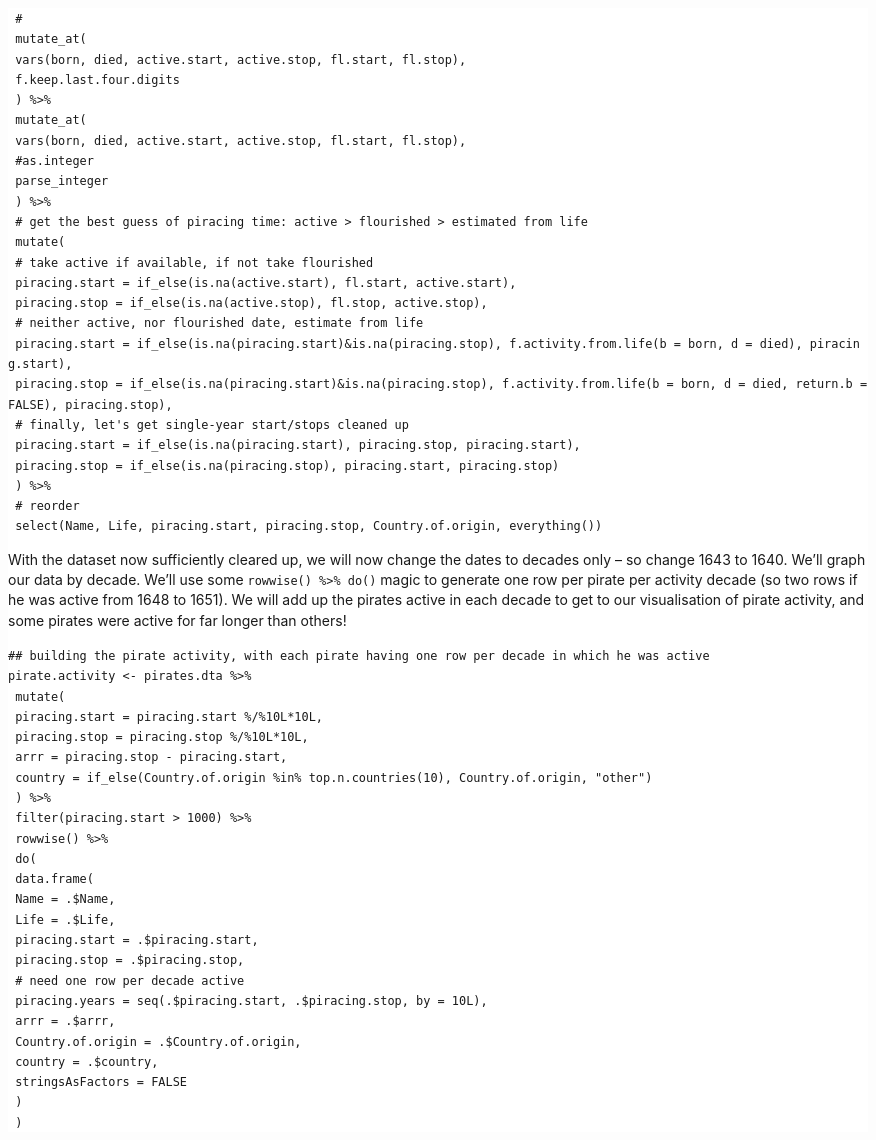 ```
 # 
 mutate_at(
 vars(born, died, active.start, active.stop, fl.start, fl.stop), 
 f.keep.last.four.digits
 ) %>% 
 mutate_at(
 vars(born, died, active.start, active.stop, fl.start, fl.stop),
 #as.integer
 parse_integer
 ) %>%
 # get the best guess of piracing time: active > flourished > estimated from life
 mutate(
 # take active if available, if not take flourished
 piracing.start = if_else(is.na(active.start), fl.start, active.start),
 piracing.stop = if_else(is.na(active.stop), fl.stop, active.stop),
 # neither active, nor flourished date, estimate from life
 piracing.start = if_else(is.na(piracing.start)&is.na(piracing.stop), f.activity.from.life(b = born, d = died), piracing.start),
 piracing.stop = if_else(is.na(piracing.start)&is.na(piracing.stop), f.activity.from.life(b = born, d = died, return.b = FALSE), piracing.stop),
 # finally, let's get single-year start/stops cleaned up
 piracing.start = if_else(is.na(piracing.start), piracing.stop, piracing.start), 
 piracing.stop = if_else(is.na(piracing.stop), piracing.start, piracing.stop)
 ) %>% 
 # reorder
 select(Name, Life, piracing.start, piracing.stop, Country.of.origin, everything()) 
```

With the dataset now sufficiently cleared up, we will now change the dates to decades only – so change 1643 to 1640. We’ll graph our data by decade. We’ll use some `rowwise() %>% do()` magic to generate one row per pirate per activity decade (so two rows if he was active from 1648 to 1651). We will add up the pirates active in each decade to get to our visualisation of pirate activity, and some pirates were active for far longer than others!

```
## building the pirate activity, with each pirate having one row per decade in which he was active
pirate.activity <- pirates.dta %>% 
 mutate(
 piracing.start = piracing.start %/%10L*10L,
 piracing.stop = piracing.stop %/%10L*10L,
 arrr = piracing.stop - piracing.start,
 country = if_else(Country.of.origin %in% top.n.countries(10), Country.of.origin, "other")
 ) %>% 
 filter(piracing.start > 1000) %>% 
 rowwise() %>% 
 do(
 data.frame(
 Name = .$Name,
 Life = .$Life, 
 piracing.start = .$piracing.start,
 piracing.stop = .$piracing.stop,
 # need one row per decade active 
 piracing.years = seq(.$piracing.start, .$piracing.stop, by = 10L),
 arrr = .$arrr,
 Country.of.origin = .$Country.of.origin,
 country = .$country, 
 stringsAsFactors = FALSE
 )
 )
```
